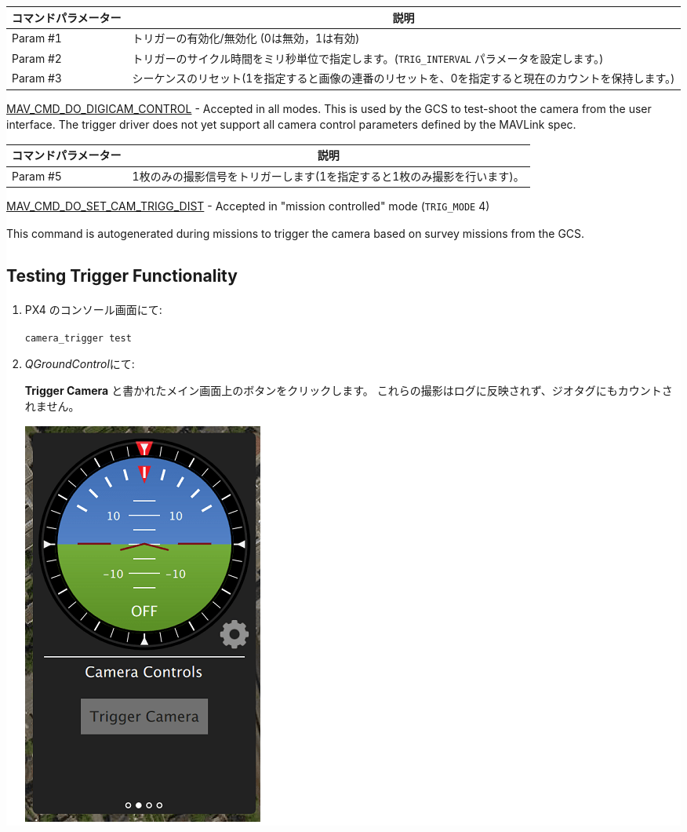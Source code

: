 | コマンドパラメーター | 説明                                                     |
| ---------- | ------------------------------------------------------ |
| Param #1   | トリガーの有効化/無効化 (0は無効，1は有効)                               |
| Param #2   | トリガーのサイクル時間をミリ秒単位で指定します。(`TRIG_INTERVAL` パラメータを設定します。) |
| Param #3   | シーケンスのリセット(1を指定すると画像の連番のリセットを、0を指定すると現在のカウントを保持します。)   |

[MAV_CMD_DO_DIGICAM_CONTROL](https://mavlink.io/en/messages/common.html#MAV_CMD_DO_DIGICAM_CONTROL) - Accepted in all modes. This is used by the GCS to test-shoot the camera from the user interface. The trigger driver does not yet support all camera control parameters defined by the MAVLink spec.

| コマンドパラメーター | 説明                                     |
| ---------- | -------------------------------------- |
| Param #5   | 1枚のみの撮影信号をトリガーします(1を指定すると1枚のみ撮影を行います)。 |

[MAV_CMD_DO_SET_CAM_TRIGG_DIST](https://mavlink.io/en/messages/common.html#MAV_CMD_DO_SET_CAM_TRIGG_DIST) - Accepted in "mission controlled" mode (`TRIG_MODE` 4)

This command is autogenerated during missions to trigger the camera based on survey missions from the GCS.

## Testing Trigger Functionality

1. PX4 のコンソール画面にて:
   ```
   camera_trigger test
   ```
1. *QGroundControl*にて:

   **Trigger Camera** と書かれたメイン画面上のボタンをクリックします。 これらの撮影はログに反映されず、ジオタグにもカウントされません。

   ![QGC Test Camera](../../assets/camera/qgc_test_camera.png)
